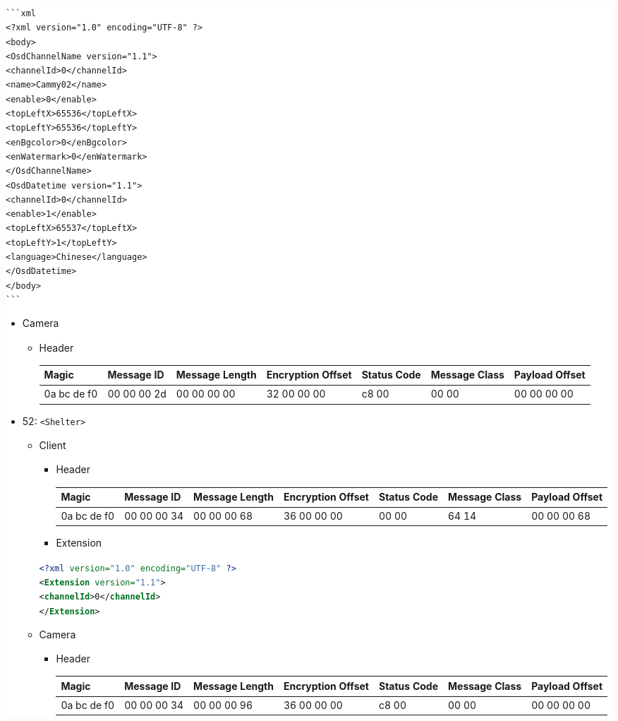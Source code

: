     ```xml
    <?xml version="1.0" encoding="UTF-8" ?>
    <body>
    <OsdChannelName version="1.1">
    <channelId>0</channelId>
    <name>Cammy02</name>
    <enable>0</enable>
    <topLeftX>65536</topLeftX>
    <topLeftY>65536</topLeftY>
    <enBgcolor>0</enBgcolor>
    <enWatermark>0</enWatermark>
    </OsdChannelName>
    <OsdDatetime version="1.1">
    <channelId>0</channelId>
    <enable>1</enable>
    <topLeftX>65537</topLeftX>
    <topLeftY>1</topLeftY>
    <language>Chinese</language>
    </OsdDatetime>
    </body>
    ```

  - Camera

    - Header

        |    Magic     |  Message ID  | Message Length | Encryption Offset |    Status Code    | Message Class | Payload Offset |
        |--------------|--------------|----------------|-------------------|-------------------|---------------|---------------|
        | 0a bc de f0  | 00 00 00 2d  |  00 00 00 00   |    32 00 00 00    |       c8 00       |     00 00     |  00 00 00 00  |

- 52: `<Shelter>`

  - Client

    - Header

        |    Magic     |  Message ID  | Message Length | Encryption Offset |    Status Code    | Message Class | Payload Offset |
        |--------------|--------------|----------------|-------------------|-------------------|---------------|---------------|
        | 0a bc de f0  | 00 00 00 34  |  00 00 00 68   |    36 00 00 00    |       00 00       |     64 14     |  00 00 00 68  |

    - Extension

    ```xml
    <?xml version="1.0" encoding="UTF-8" ?>
    <Extension version="1.1">
    <channelId>0</channelId>
    </Extension>
    ```

  - Camera

    - Header

        |    Magic     |  Message ID  | Message Length | Encryption Offset |    Status Code    | Message Class | Payload Offset |
        |--------------|--------------|----------------|-------------------|-------------------|---------------|---------------|
        | 0a bc de f0  | 00 00 00 34  |  00 00 00 96   |    36 00 00 00    |       c8 00       |     00 00     |  00 00 00 00  |
